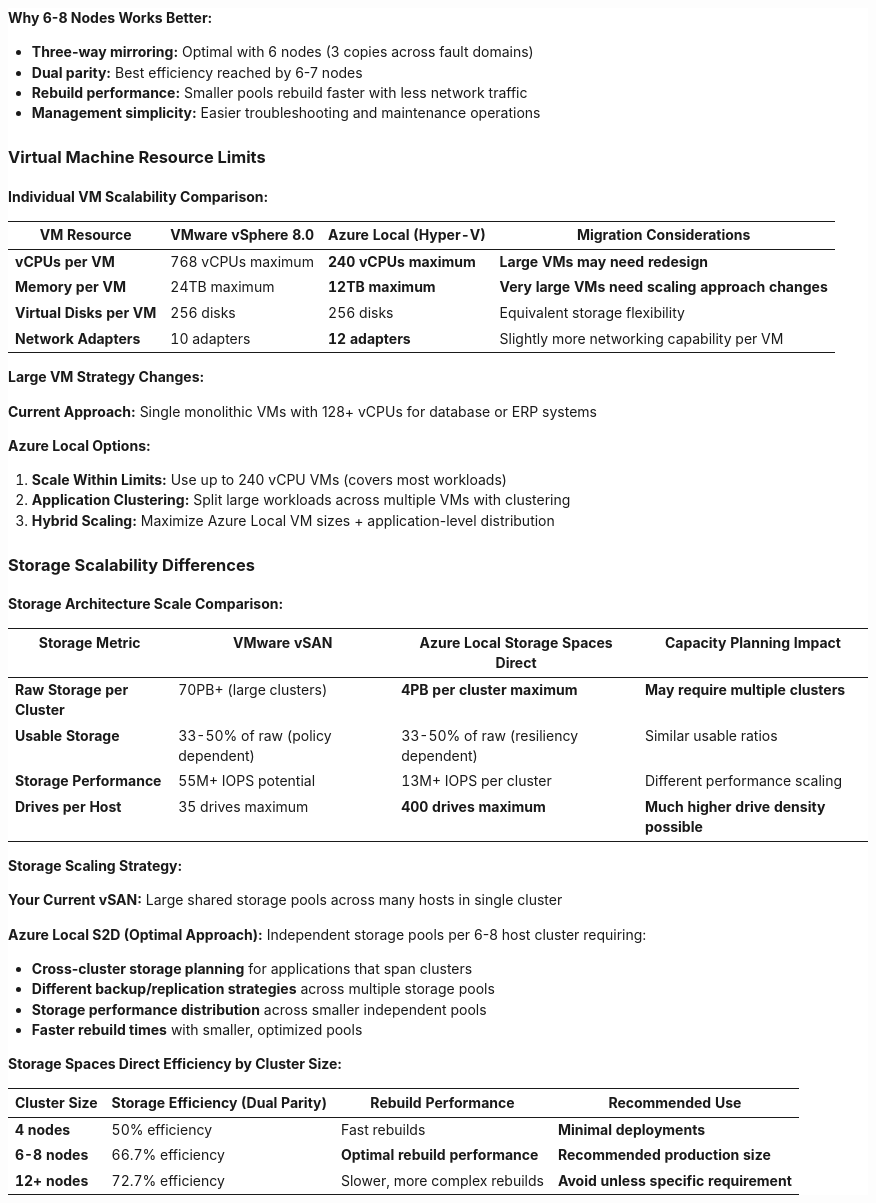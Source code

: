 **Why 6-8 Nodes Works Better:**
- **Three-way mirroring:** Optimal with 6 nodes (3 copies across fault domains)
- **Dual parity:** Best efficiency reached by 6-7 nodes
- **Rebuild performance:** Smaller pools rebuild faster with less network traffic
- **Management simplicity:** Easier troubleshooting and maintenance operations

### Virtual Machine Resource Limits

**Individual VM Scalability Comparison:**

| VM Resource | VMware vSphere 8.0 | Azure Local (Hyper-V) | Migration Considerations |
|-------------|-------------------|------------------------|-------------------------|
| **vCPUs per VM** | 768 vCPUs maximum | **240 vCPUs maximum** | **Large VMs may need redesign** |
| **Memory per VM** | 24TB maximum | **12TB maximum** | **Very large VMs need scaling approach changes** |
| **Virtual Disks per VM** | 256 disks | 256 disks | Equivalent storage flexibility |
| **Network Adapters** | 10 adapters | **12 adapters** | Slightly more networking capability per VM |

**Large VM Strategy Changes:**

**Current Approach:** Single monolithic VMs with 128+ vCPUs for database or ERP systems

**Azure Local Options:**
1. **Scale Within Limits:** Use up to 240 vCPU VMs (covers most workloads)
2. **Application Clustering:** Split large workloads across multiple VMs with clustering
3. **Hybrid Scaling:** Maximize Azure Local VM sizes + application-level distribution

### Storage Scalability Differences

**Storage Architecture Scale Comparison:**

| Storage Metric | VMware vSAN | Azure Local Storage Spaces Direct | Capacity Planning Impact |
|----------------|-------------|----------------------------------|-------------------------|
| **Raw Storage per Cluster** | 70PB+ (large clusters) | **4PB per cluster maximum** | **May require multiple clusters** |
| **Usable Storage** | 33-50% of raw (policy dependent) | 33-50% of raw (resiliency dependent) | Similar usable ratios |
| **Storage Performance** | 55M+ IOPS potential | 13M+ IOPS per cluster | Different performance scaling |
| **Drives per Host** | 35 drives maximum | **400 drives maximum** | **Much higher drive density possible** |

**Storage Scaling Strategy:**

**Your Current vSAN:** Large shared storage pools across many hosts in single cluster

**Azure Local S2D (Optimal Approach):** Independent storage pools per 6-8 host cluster requiring:
- **Cross-cluster storage planning** for applications that span clusters
- **Different backup/replication strategies** across multiple storage pools
- **Storage performance distribution** across smaller independent pools
- **Faster rebuild times** with smaller, optimized pools

**Storage Spaces Direct Efficiency by Cluster Size:**

| Cluster Size | Storage Efficiency (Dual Parity) | Rebuild Performance | Recommended Use |
|--------------|----------------------------------|-------------------|-----------------|
| **4 nodes** | 50% efficiency | Fast rebuilds | **Minimal deployments** |
| **6-8 nodes** | 66.7% efficiency | **Optimal rebuild performance** | **Recommended production size** |
| **12+ nodes** | 72.7% efficiency | Slower, more complex rebuilds | **Avoid unless specific requirement** |
